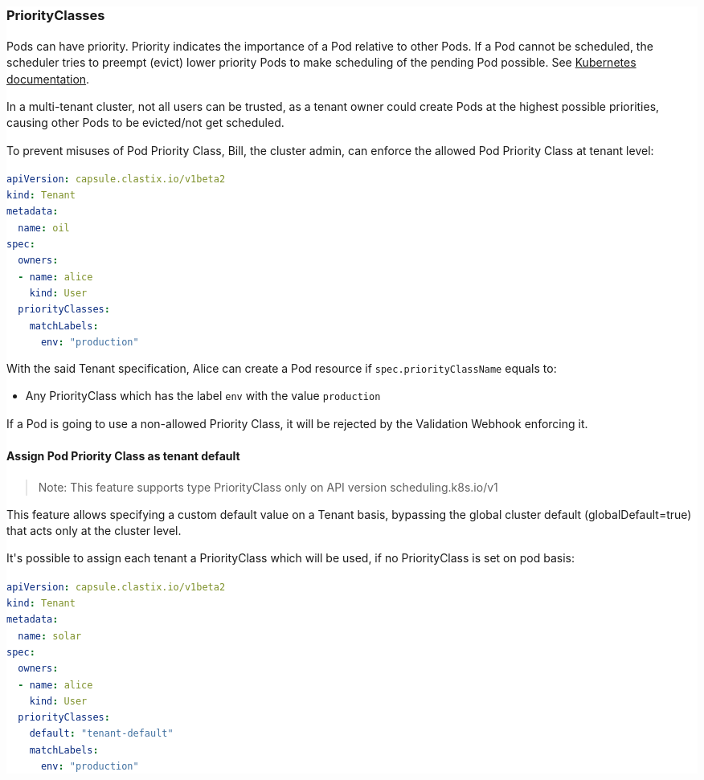 
### PriorityClasses

Pods can have priority. Priority indicates the importance of a Pod relative to other Pods. If a Pod cannot be scheduled, the scheduler tries to preempt (evict) lower priority Pods to make scheduling of the pending Pod possible. See [Kubernetes documentation](https://kubernetes.io/docs/concepts/scheduling-eviction/pod-priority-preemption/).

In a multi-tenant cluster, not all users can be trusted, as a tenant owner could create Pods at the highest possible priorities, causing other Pods to be evicted/not get scheduled.

To prevent misuses of Pod Priority Class, Bill, the cluster admin, can enforce the allowed Pod Priority Class at tenant level:

```yaml
apiVersion: capsule.clastix.io/v1beta2
kind: Tenant
metadata:
  name: oil
spec:
  owners:
  - name: alice
    kind: User
  priorityClasses:
    matchLabels:
      env: "production"
``` 

With the said Tenant specification, Alice can create a Pod resource if `spec.priorityClassName` equals to:

* Any PriorityClass which has the label `env` with the value `production`

If a Pod is going to use a non-allowed Priority Class, it will be rejected by the Validation Webhook enforcing it.

#### Assign Pod Priority Class as tenant default

> Note: This feature supports type PriorityClass only on API version scheduling.k8s.io/v1

This feature allows specifying a custom default value on a Tenant basis, bypassing the global cluster default (globalDefault=true) that acts only at the cluster level.

It's possible to assign each tenant a PriorityClass which will be used, if no PriorityClass is set on pod basis:

```yaml
apiVersion: capsule.clastix.io/v1beta2
kind: Tenant
metadata:
  name: solar
spec:
  owners:
  - name: alice
    kind: User
  priorityClasses:
    default: "tenant-default"
    matchLabels:
      env: "production"
```
